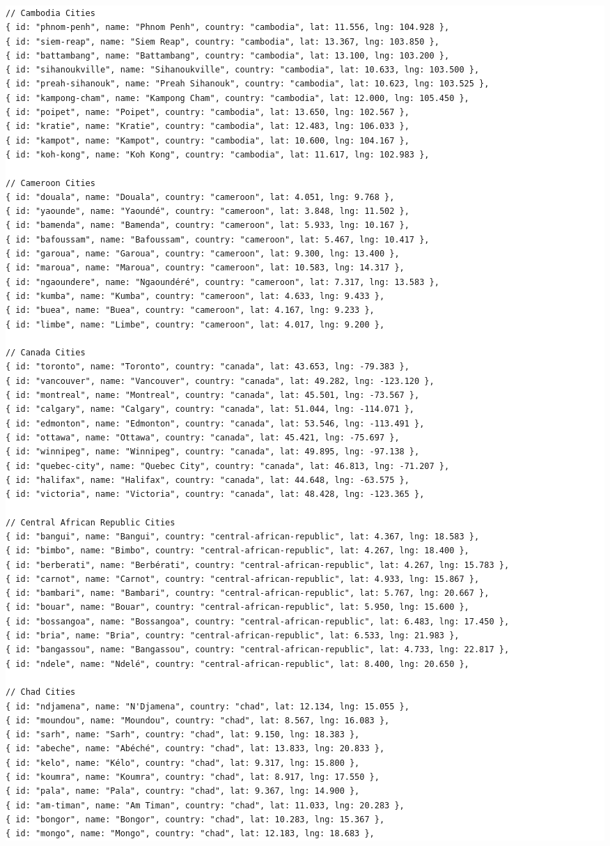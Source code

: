     // Cambodia Cities
    { id: "phnom-penh", name: "Phnom Penh", country: "cambodia", lat: 11.556, lng: 104.928 },
    { id: "siem-reap", name: "Siem Reap", country: "cambodia", lat: 13.367, lng: 103.850 },
    { id: "battambang", name: "Battambang", country: "cambodia", lat: 13.100, lng: 103.200 },
    { id: "sihanoukville", name: "Sihanoukville", country: "cambodia", lat: 10.633, lng: 103.500 },
    { id: "preah-sihanouk", name: "Preah Sihanouk", country: "cambodia", lat: 10.623, lng: 103.525 },
    { id: "kampong-cham", name: "Kampong Cham", country: "cambodia", lat: 12.000, lng: 105.450 },
    { id: "poipet", name: "Poipet", country: "cambodia", lat: 13.650, lng: 102.567 },
    { id: "kratie", name: "Kratie", country: "cambodia", lat: 12.483, lng: 106.033 },
    { id: "kampot", name: "Kampot", country: "cambodia", lat: 10.600, lng: 104.167 },
    { id: "koh-kong", name: "Koh Kong", country: "cambodia", lat: 11.617, lng: 102.983 },

    // Cameroon Cities
    { id: "douala", name: "Douala", country: "cameroon", lat: 4.051, lng: 9.768 },
    { id: "yaounde", name: "Yaoundé", country: "cameroon", lat: 3.848, lng: 11.502 },
    { id: "bamenda", name: "Bamenda", country: "cameroon", lat: 5.933, lng: 10.167 },
    { id: "bafoussam", name: "Bafoussam", country: "cameroon", lat: 5.467, lng: 10.417 },
    { id: "garoua", name: "Garoua", country: "cameroon", lat: 9.300, lng: 13.400 },
    { id: "maroua", name: "Maroua", country: "cameroon", lat: 10.583, lng: 14.317 },
    { id: "ngaoundere", name: "Ngaoundéré", country: "cameroon", lat: 7.317, lng: 13.583 },
    { id: "kumba", name: "Kumba", country: "cameroon", lat: 4.633, lng: 9.433 },
    { id: "buea", name: "Buea", country: "cameroon", lat: 4.167, lng: 9.233 },
    { id: "limbe", name: "Limbe", country: "cameroon", lat: 4.017, lng: 9.200 },

    // Canada Cities
    { id: "toronto", name: "Toronto", country: "canada", lat: 43.653, lng: -79.383 },
    { id: "vancouver", name: "Vancouver", country: "canada", lat: 49.282, lng: -123.120 },
    { id: "montreal", name: "Montreal", country: "canada", lat: 45.501, lng: -73.567 },
    { id: "calgary", name: "Calgary", country: "canada", lat: 51.044, lng: -114.071 },
    { id: "edmonton", name: "Edmonton", country: "canada", lat: 53.546, lng: -113.491 },
    { id: "ottawa", name: "Ottawa", country: "canada", lat: 45.421, lng: -75.697 },
    { id: "winnipeg", name: "Winnipeg", country: "canada", lat: 49.895, lng: -97.138 },
    { id: "quebec-city", name: "Quebec City", country: "canada", lat: 46.813, lng: -71.207 },
    { id: "halifax", name: "Halifax", country: "canada", lat: 44.648, lng: -63.575 },
    { id: "victoria", name: "Victoria", country: "canada", lat: 48.428, lng: -123.365 },

    // Central African Republic Cities
    { id: "bangui", name: "Bangui", country: "central-african-republic", lat: 4.367, lng: 18.583 },
    { id: "bimbo", name: "Bimbo", country: "central-african-republic", lat: 4.267, lng: 18.400 },
    { id: "berberati", name: "Berbérati", country: "central-african-republic", lat: 4.267, lng: 15.783 },
    { id: "carnot", name: "Carnot", country: "central-african-republic", lat: 4.933, lng: 15.867 },
    { id: "bambari", name: "Bambari", country: "central-african-republic", lat: 5.767, lng: 20.667 },
    { id: "bouar", name: "Bouar", country: "central-african-republic", lat: 5.950, lng: 15.600 },
    { id: "bossangoa", name: "Bossangoa", country: "central-african-republic", lat: 6.483, lng: 17.450 },
    { id: "bria", name: "Bria", country: "central-african-republic", lat: 6.533, lng: 21.983 },
    { id: "bangassou", name: "Bangassou", country: "central-african-republic", lat: 4.733, lng: 22.817 },
    { id: "ndele", name: "Ndelé", country: "central-african-republic", lat: 8.400, lng: 20.650 },

    // Chad Cities
    { id: "ndjamena", name: "N'Djamena", country: "chad", lat: 12.134, lng: 15.055 },
    { id: "moundou", name: "Moundou", country: "chad", lat: 8.567, lng: 16.083 },
    { id: "sarh", name: "Sarh", country: "chad", lat: 9.150, lng: 18.383 },
    { id: "abeche", name: "Abéché", country: "chad", lat: 13.833, lng: 20.833 },
    { id: "kelo", name: "Kélo", country: "chad", lat: 9.317, lng: 15.800 },
    { id: "koumra", name: "Koumra", country: "chad", lat: 8.917, lng: 17.550 },
    { id: "pala", name: "Pala", country: "chad", lat: 9.367, lng: 14.900 },
    { id: "am-timan", name: "Am Timan", country: "chad", lat: 11.033, lng: 20.283 },
    { id: "bongor", name: "Bongor", country: "chad", lat: 10.283, lng: 15.367 },
    { id: "mongo", name: "Mongo", country: "chad", lat: 12.183, lng: 18.683 },
